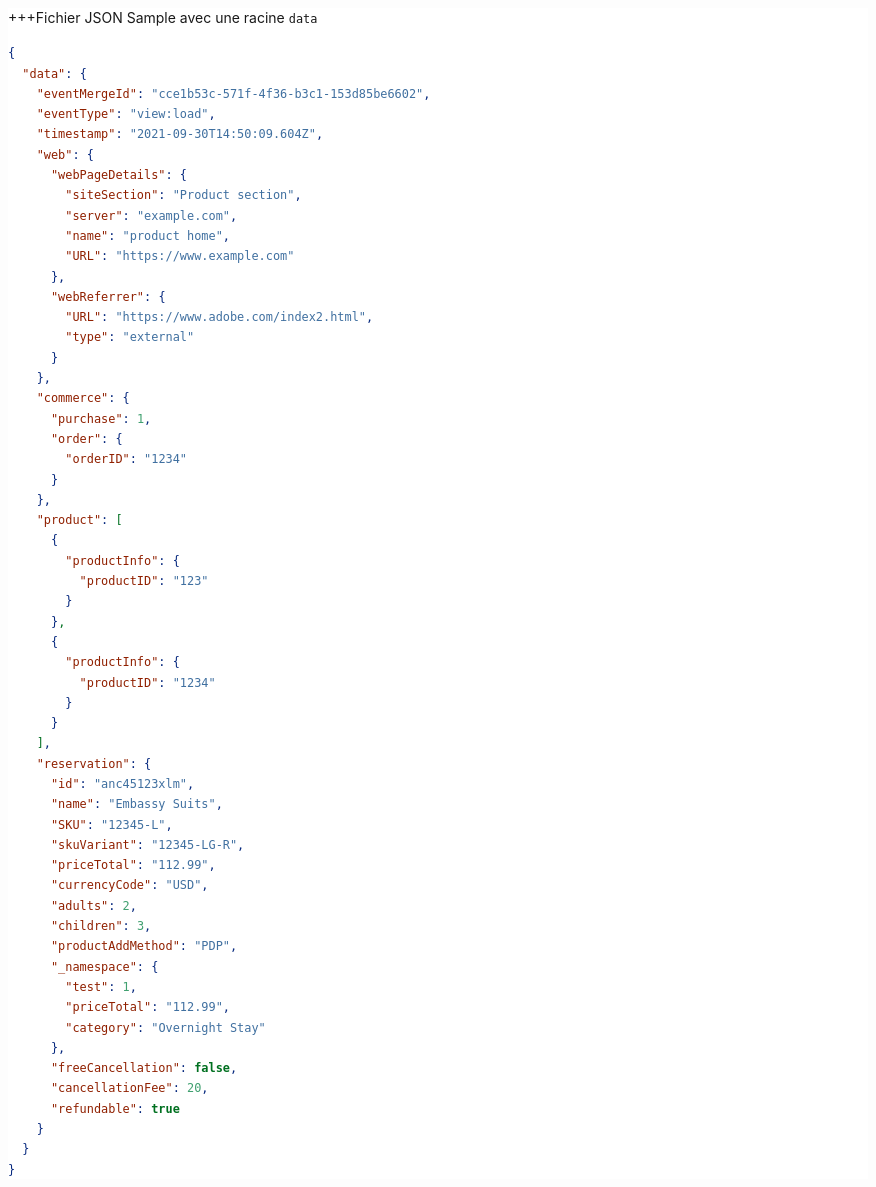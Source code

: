 +++Fichier JSON Sample avec une racine `data`

```json
{
  "data": {
    "eventMergeId": "cce1b53c-571f-4f36-b3c1-153d85be6602",
    "eventType": "view:load",
    "timestamp": "2021-09-30T14:50:09.604Z",
    "web": {
      "webPageDetails": {
        "siteSection": "Product section",
        "server": "example.com",
        "name": "product home",
        "URL": "https://www.example.com"
      },
      "webReferrer": {
        "URL": "https://www.adobe.com/index2.html",
        "type": "external"
      }
    },
    "commerce": {
      "purchase": 1,
      "order": {
        "orderID": "1234"
      }
    },
    "product": [
      {
        "productInfo": {
          "productID": "123"
        }
      },
      {
        "productInfo": {
          "productID": "1234"
        }
      }
    ],
    "reservation": {
      "id": "anc45123xlm",
      "name": "Embassy Suits",
      "SKU": "12345-L",
      "skuVariant": "12345-LG-R",
      "priceTotal": "112.99",
      "currencyCode": "USD",
      "adults": 2,
      "children": 3,
      "productAddMethod": "PDP",
      "_namespace": {
        "test": 1,
        "priceTotal": "112.99",
        "category": "Overnight Stay"
      },
      "freeCancellation": false,
      "cancellationFee": 20,
      "refundable": true
    }
  }
}
```
